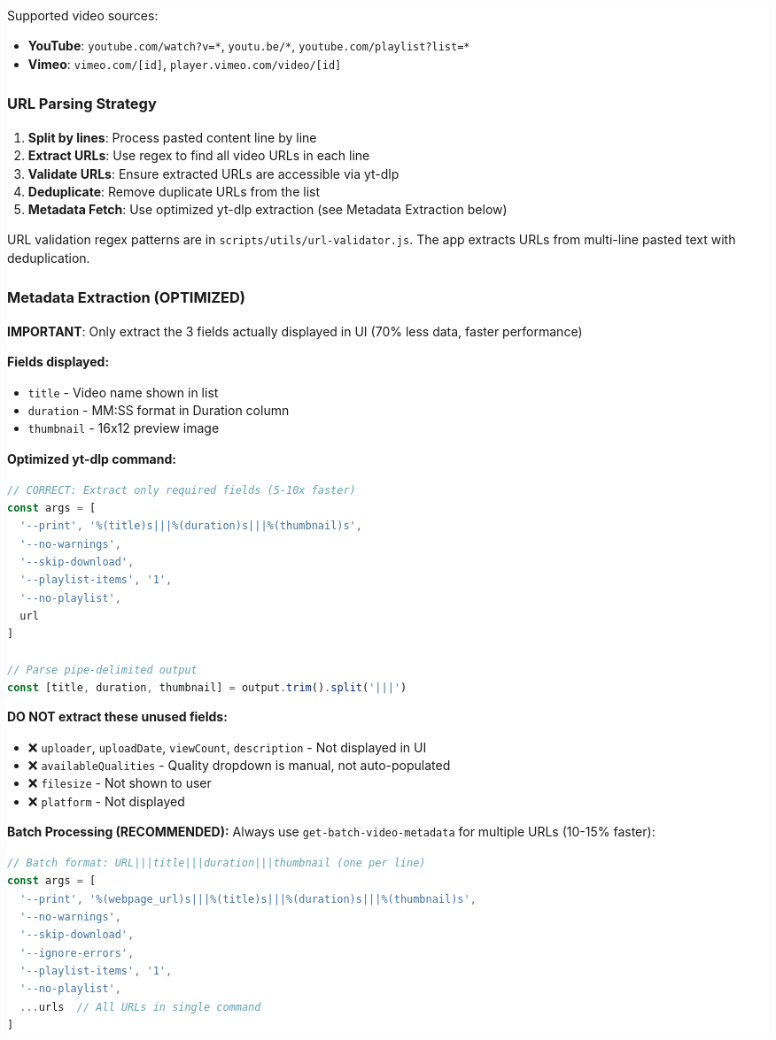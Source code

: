Supported video sources:
- **YouTube**: `youtube.com/watch?v=*`, `youtu.be/*`, `youtube.com/playlist?list=*`
- **Vimeo**: `vimeo.com/[id]`, `player.vimeo.com/video/[id]`

### URL Parsing Strategy
1. **Split by lines**: Process pasted content line by line
2. **Extract URLs**: Use regex to find all video URLs in each line
3. **Validate URLs**: Ensure extracted URLs are accessible via yt-dlp
4. **Deduplicate**: Remove duplicate URLs from the list
5. **Metadata Fetch**: Use optimized yt-dlp extraction (see Metadata Extraction below)

URL validation regex patterns are in `scripts/utils/url-validator.js`. The app extracts URLs from multi-line pasted text with deduplication.

### Metadata Extraction (OPTIMIZED)

**IMPORTANT**: Only extract the 3 fields actually displayed in UI (70% less data, faster performance)

**Fields displayed:**
- `title` - Video name shown in list
- `duration` - MM:SS format in Duration column
- `thumbnail` - 16x12 preview image

**Optimized yt-dlp command:**
```javascript
// CORRECT: Extract only required fields (5-10x faster)
const args = [
  '--print', '%(title)s|||%(duration)s|||%(thumbnail)s',
  '--no-warnings',
  '--skip-download',
  '--playlist-items', '1',
  '--no-playlist',
  url
]

// Parse pipe-delimited output
const [title, duration, thumbnail] = output.trim().split('|||')
```

**DO NOT extract these unused fields:**
- ❌ `uploader`, `uploadDate`, `viewCount`, `description` - Not displayed in UI
- ❌ `availableQualities` - Quality dropdown is manual, not auto-populated
- ❌ `filesize` - Not shown to user
- ❌ `platform` - Not displayed

**Batch Processing (RECOMMENDED):**
Always use `get-batch-video-metadata` for multiple URLs (10-15% faster):
```javascript
// Batch format: URL|||title|||duration|||thumbnail (one per line)
const args = [
  '--print', '%(webpage_url)s|||%(title)s|||%(duration)s|||%(thumbnail)s',
  '--no-warnings',
  '--skip-download',
  '--ignore-errors',
  '--playlist-items', '1',
  '--no-playlist',
  ...urls  // All URLs in single command
]
```

